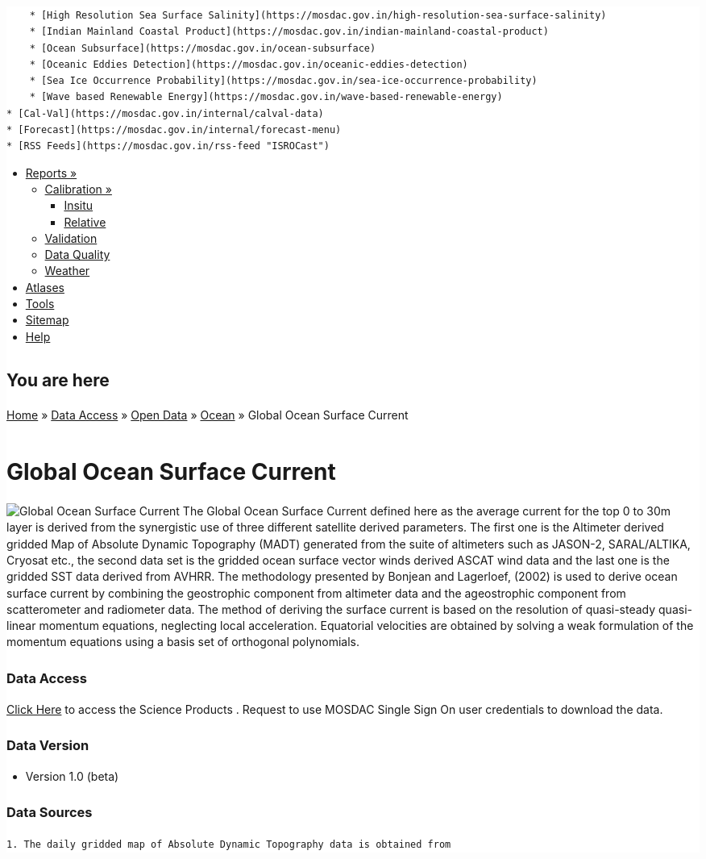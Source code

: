         * [High Resolution Sea Surface Salinity](https://mosdac.gov.in/high-resolution-sea-surface-salinity)
        * [Indian Mainland Coastal Product](https://mosdac.gov.in/indian-mainland-coastal-product)
        * [Ocean Subsurface](https://mosdac.gov.in/ocean-subsurface)
        * [Oceanic Eddies Detection](https://mosdac.gov.in/oceanic-eddies-detection)
        * [Sea Ice Occurrence Probability](https://mosdac.gov.in/sea-ice-occurrence-probability)
        * [Wave based Renewable Energy](https://mosdac.gov.in/wave-based-renewable-energy)
    * [Cal-Val](https://mosdac.gov.in/internal/calval-data)
    * [Forecast](https://mosdac.gov.in/internal/forecast-menu)
    * [RSS Feeds](https://mosdac.gov.in/rss-feed "ISROCast")
  * [Reports »](https://mosdac.gov.in/global-ocean-surface-current)
    * [Calibration »](https://mosdac.gov.in/global-ocean-surface-current)
      * [Insitu](https://mosdac.gov.in/insitu)
      * [Relative](https://mosdac.gov.in/calibration-reports)
    * [Validation](https://mosdac.gov.in/validation-reports)
    * [Data Quality](https://mosdac.gov.in/data-quality)
    * [Weather](https://mosdac.gov.in/weather-reports)
  * [Atlases](https://mosdac.gov.in/atlases)
  * [Tools](https://mosdac.gov.in/tools)
  * [Sitemap](https://mosdac.gov.in/sitemap)
  * [Help](https://mosdac.gov.in/help)


## You are here
[Home](https://mosdac.gov.in/) » [Data Access](https://mosdac.gov.in/global-ocean-surface-current) » [Open Data](https://mosdac.gov.in/global-ocean-surface-current) » [Ocean](https://mosdac.gov.in/global-ocean-surface-current) » Global Ocean Surface Current
# Global Ocean Surface Current
![Global Ocean Surface Current](https://mosdac.gov.in/sites/default/files/styles/medium/public/field/image/world_circulation-1.jpg?itok=dCbexBpU)
The Global Ocean Surface Current defined here as the average current for the top 0 to 30m layer is derived from the synergistic use of three different satellite derived parameters. The first one is the Altimeter derived gridded Map of Absolute Dynamic Topography (MADT) generated from the suite of altimeters such as JASON-2, SARAL/ALTIKA, Cryosat etc., the second data set is the gridded ocean surface vector winds derived ASCAT wind data and the last one is the gridded SST data derived from AVHRR. The methodology presented by Bonjean and Lagerloef, (2002) is used to derive ocean surface current by combining the geostrophic component from altimeter data and the ageostrophic component from scatterometer and radiometer data. The method of deriving the surface current is based on the resolution of quasi-steady quasi-linear momentum equations, neglecting local acceleration. Equatorial velocities are obtained by solving a weak formulation of the momentum equations using a basis set of orthogonal polynomials.
### Data Access
[Click Here](https://mosdac.gov.in/opendata/ocean_surface_current/) to access the Science Products . Request to use MOSDAC Single Sign On user credentials to download the data.
### Data Version
  * Version 1.0 (beta)


### Data Sources
    1. The daily gridded map of Absolute Dynamic Topography data is obtained from  
